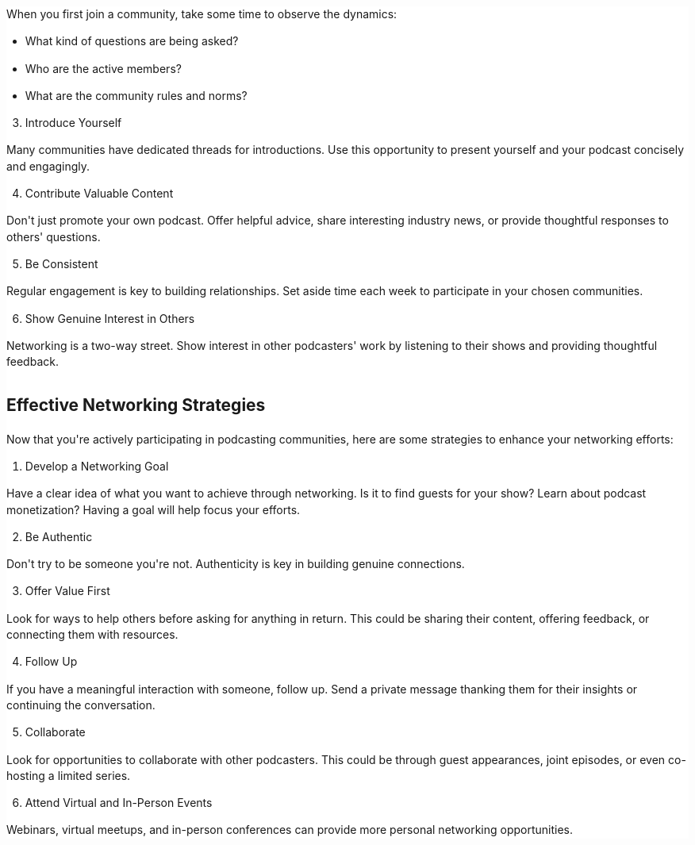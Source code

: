 When you first join a community, take some time to observe the dynamics:

* What kind of questions are being asked?

* Who are the active members?

* What are the community rules and norms?

3. Introduce Yourself

Many communities have dedicated threads for introductions. Use this opportunity to present yourself and your podcast concisely and engagingly.

4. Contribute Valuable Content

Don't just promote your own podcast. Offer helpful advice, share interesting industry news, or provide thoughtful responses to others' questions.

5. Be Consistent

Regular engagement is key to building relationships. Set aside time each week to participate in your chosen communities.

6. Show Genuine Interest in Others

Networking is a two-way street. Show interest in other podcasters' work by listening to their shows and providing thoughtful feedback.

## Effective Networking Strategies

Now that you're actively participating in podcasting communities, here are some strategies to enhance your networking efforts:

1. Develop a Networking Goal

Have a clear idea of what you want to achieve through networking. Is it to find guests for your show? Learn about podcast monetization? Having a goal will help focus your efforts.

2. Be Authentic

Don't try to be someone you're not. Authenticity is key in building genuine connections.

3. Offer Value First

Look for ways to help others before asking for anything in return. This could be sharing their content, offering feedback, or connecting them with resources.

4. Follow Up

If you have a meaningful interaction with someone, follow up. Send a private message thanking them for their insights or continuing the conversation.

5. Collaborate

Look for opportunities to collaborate with other podcasters. This could be through guest appearances, joint episodes, or even co-hosting a limited series.

6. Attend Virtual and In-Person Events

Webinars, virtual meetups, and in-person conferences can provide more personal networking opportunities.

